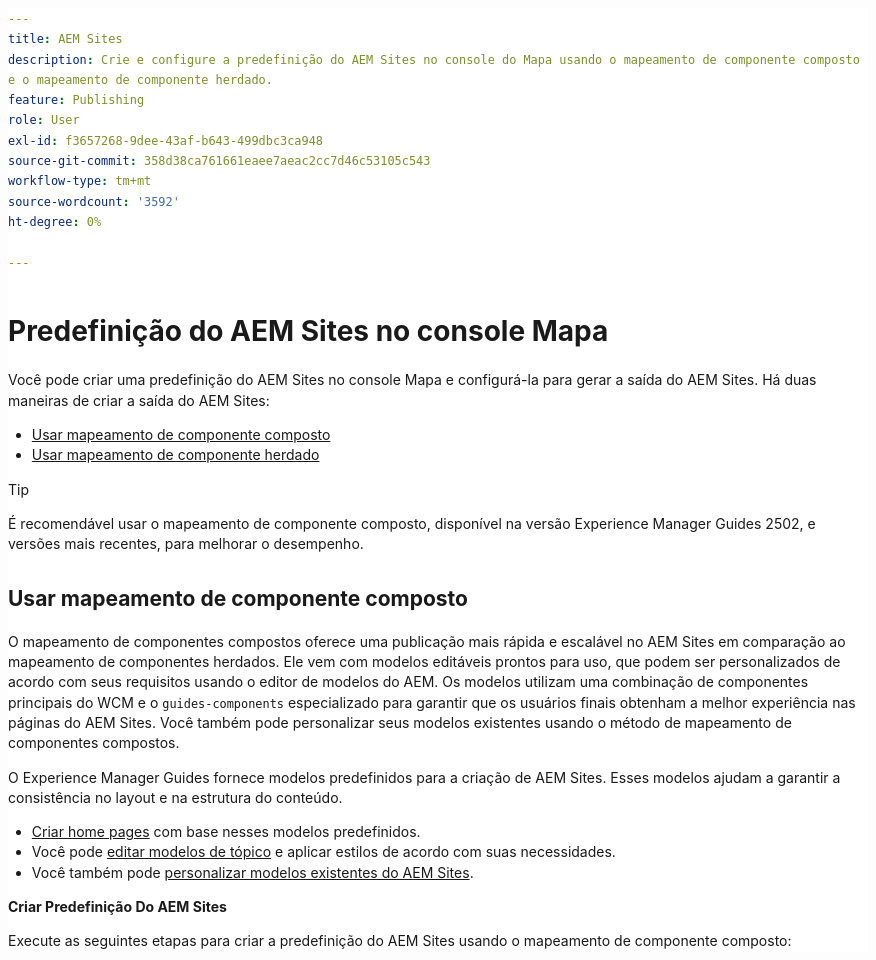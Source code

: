```yaml
---
title: AEM Sites
description: Crie e configure a predefinição do AEM Sites no console do Mapa usando o mapeamento de componente composto e o mapeamento de componente herdado.
feature: Publishing
role: User
exl-id: f3657268-9dee-43af-b643-499dbc3ca948
source-git-commit: 358d38ca761661eaee7aeac2cc7d46c53105c543
workflow-type: tm+mt
source-wordcount: '3592'
ht-degree: 0%

---
```


# Predefinição do AEM Sites no console Mapa

Você pode criar uma predefinição do AEM Sites no console Mapa e configurá-la para gerar a saída do AEM Sites. Há duas maneiras de criar a saída do AEM Sites:

- [Usar mapeamento de componente composto](#use-composite-component-mapping)
- [Usar mapeamento de componente herdado](#use-legacy-component-mapping)

>[!TIP]
>
> É recomendável usar o mapeamento de componente composto, disponível na versão Experience Manager Guides 2502, e versões mais recentes, para melhorar o desempenho.

## Usar mapeamento de componente composto

O mapeamento de componentes compostos oferece uma publicação mais rápida e escalável no AEM Sites em comparação ao mapeamento de componentes herdados. Ele vem com modelos editáveis prontos para uso, que podem ser personalizados de acordo com seus requisitos usando o editor de modelos do AEM. Os modelos utilizam uma combinação de componentes principais do WCM e o `guides-components` especializado para garantir que os usuários finais obtenham a melhor experiência nas páginas do AEM Sites. Você também pode personalizar seus modelos existentes usando o método de mapeamento de componentes compostos.

O Experience Manager Guides fornece modelos predefinidos para a criação de AEM Sites. Esses modelos ajudam a garantir a consistência no layout e na estrutura do conteúdo.
- [Criar home pages](../cs-install-guide/download-install-aem-sites-templates-cs.md#create-a-home-page-using-the-template) com base nesses modelos predefinidos.
- Você pode [editar modelos de tópico](../cs-install-guide/download-install-aem-sites-templates-cs.md#package-installation) e aplicar estilos de acordo com suas necessidades.
- Você também pode [personalizar modelos existentes do AEM Sites](../cs-install-guide/download-install-aem-sites-templates-cs.md#customize-existing-aem-sites-templates).


**Criar Predefinição Do AEM Sites**

Execute as seguintes etapas para criar a predefinição do AEM Sites usando o mapeamento de componente composto:
